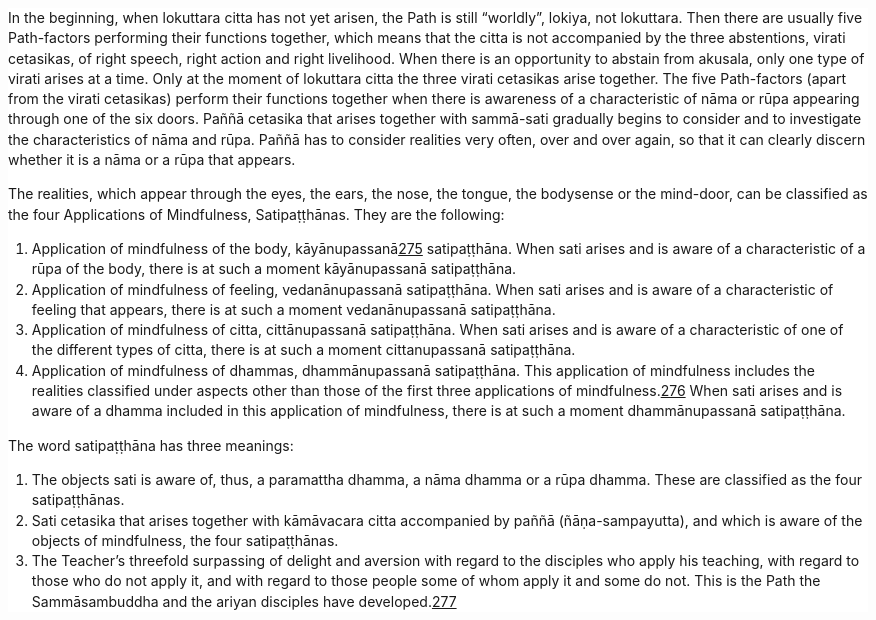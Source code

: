 In the beginning, when lokuttara citta has not yet
arisen, the Path is still “worldly”, lokiya, not lokuttara. Then there
are usually five Path-factors performing their functions together, which
means that the citta is not accompanied by the three abstentions, virati
cetasikas, of right speech, right action and right livelihood. When
there is an opportunity to abstain from akusala, only one type of virati
arises at a time. Only at the moment of lokuttara citta the three virati
cetasikas arise together. The five Path-factors (apart from the virati
cetasikas) perform their functions together when there is awareness of a
characteristic of nāma or rūpa appearing through one of the six doors.
Paññā cetasika that arises together with sammā-sati gradually begins to
consider and to investigate the characteristics of nāma and rūpa. Paññā
has to consider realities very often, over and over again, so that it
can clearly discern whether it is a nāma or a rūpa that appears.

The realities, which appear through the eyes, the ears,
the nose, the tongue, the bodysense or the mind-door, can be classified
as the four Applications of Mindfulness, Satipaṭṭhānas. They are the
following:

1. Application of mindfulness of the body,
 kāyānupassanā[275](#ftn275) satipaṭṭhāna. When sati arises and is
 aware of a characteristic of a rūpa of the body, there is at such a
 moment kāyānupassanā satipaṭṭhāna. 
2. Application of mindfulness of feeling, vedanānupassanā
 satipaṭṭhāna. When sati arises and is aware of a characteristic of
 feeling that appears, there is at such a moment vedanānupassanā
 satipaṭṭhāna. 
3. Application of mindfulness of citta, cittānupassanā satipaṭṭhāna.
 When sati arises and is aware of a characteristic of one of the
 different types of citta, there is at such a moment cittanupassanā
 satipaṭṭhāna. 
4. Application of mindfulness of dhammas, dhammānupassanā
 satipaṭṭhāna. This application of mindfulness includes the realities
 classified under aspects other than those of the first three
 applications of mindfulness.[276](#ftn276) When sati arises and is
 aware of a dhamma included in this application of mindfulness, there
 is at such a moment dhammānupassanā satipaṭṭhāna. 

The word satipaṭṭhāna has three meanings:

1. The objects sati is aware of, thus, a paramattha dhamma, a nāma
 dhamma or a rūpa dhamma. These are classified as the four
 satipaṭṭhānas. 
2. Sati cetasika that arises together with kāmāvacara citta
 accompanied by paññā (ñāṇa-sampayutta), and which is aware of the
 objects of mindfulness, the four satipaṭṭhānas. 
3. The Teacher’s threefold surpassing of delight and aversion with
 regard to the disciples who apply his teaching, with regard to those
 who do not apply it, and with regard to those people some of whom
 apply it and some do not. This is the Path the Sammāsambuddha and
 the ariyan disciples have developed.[277](#ftn277)
